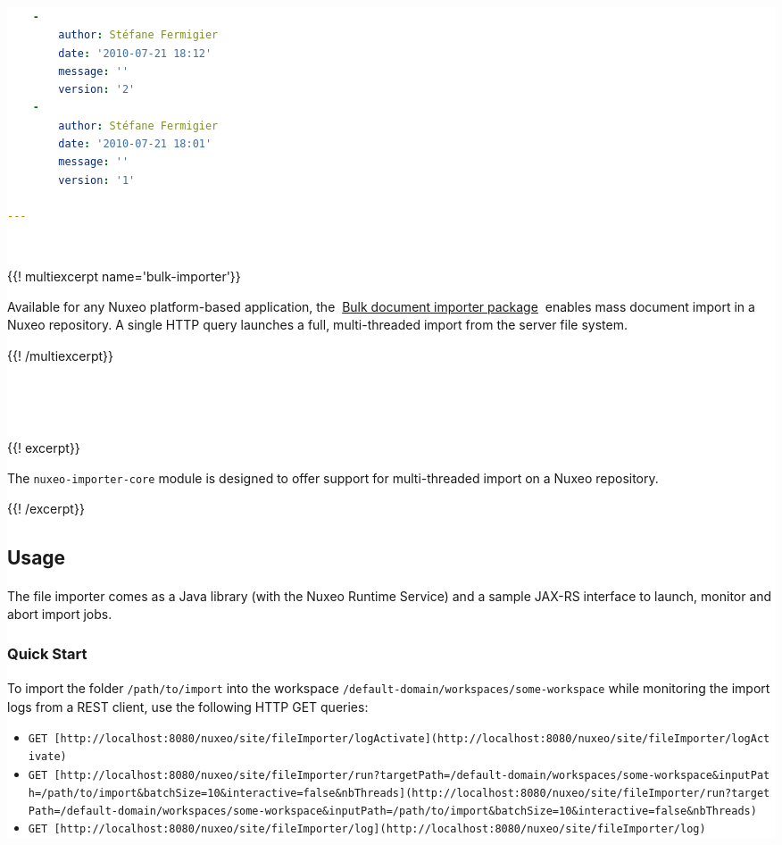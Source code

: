 ```yaml
    - 
        author: Stéfane Fermigier
        date: '2010-07-21 18:12'
        message: ''
        version: '2'
    - 
        author: Stéfane Fermigier
        date: '2010-07-21 18:01'
        message: ''
        version: '1'

---
```

&nbsp;

{{! multiexcerpt name='bulk-importer'}}

<span>Available for any Nuxeo platform-based application, the&nbsp;</span> [Bulk document importer package](https://connect.nuxeo.com/nuxeo/site/marketplace/package/nuxeo-platform-importer) <span>&nbsp;enables mass document import in a Nuxeo repository. A single HTTP query launches a full, multi-threaded import from the server file system.</span>

{{! /multiexcerpt}}

&nbsp;

&nbsp;

{{! excerpt}}

The `nuxeo-importer-core` module is designed to offer support for multi-threaded import on a Nuxeo repository.

{{! /excerpt}}

## Usage

The file importer comes as a Java library (with the Nuxeo Runtime Service) and a sample JAX-RS interface to launch, monitor and abort import jobs.

### Quick Start

To import the folder&nbsp;`/path/to/import`&nbsp;into the workspace&nbsp;`/default-domain/workspaces/some-workspace`&nbsp;while monitoring the import logs from a REST client, use the following HTTP GET queries:

*   `GET [http://localhost:8080/nuxeo/site/fileImporter/logActivate](http://localhost:8080/nuxeo/site/fileImporter/logActivate)`
*   `GET [http://localhost:8080/nuxeo/site/fileImporter/run?targetPath=/default-domain/workspaces/some-workspace&inputPath=/path/to/import&batchSize=10&interactive=false&nbThreads](http://localhost:8080/nuxeo/site/fileImporter/run?targetPath=/default-domain/workspaces/some-workspace&inputPath=/path/to/import&batchSize=10&interactive=false&nbThreads)`
*   `GET [http://localhost:8080/nuxeo/site/fileImporter/log](http://localhost:8080/nuxeo/site/fileImporter/log)`
